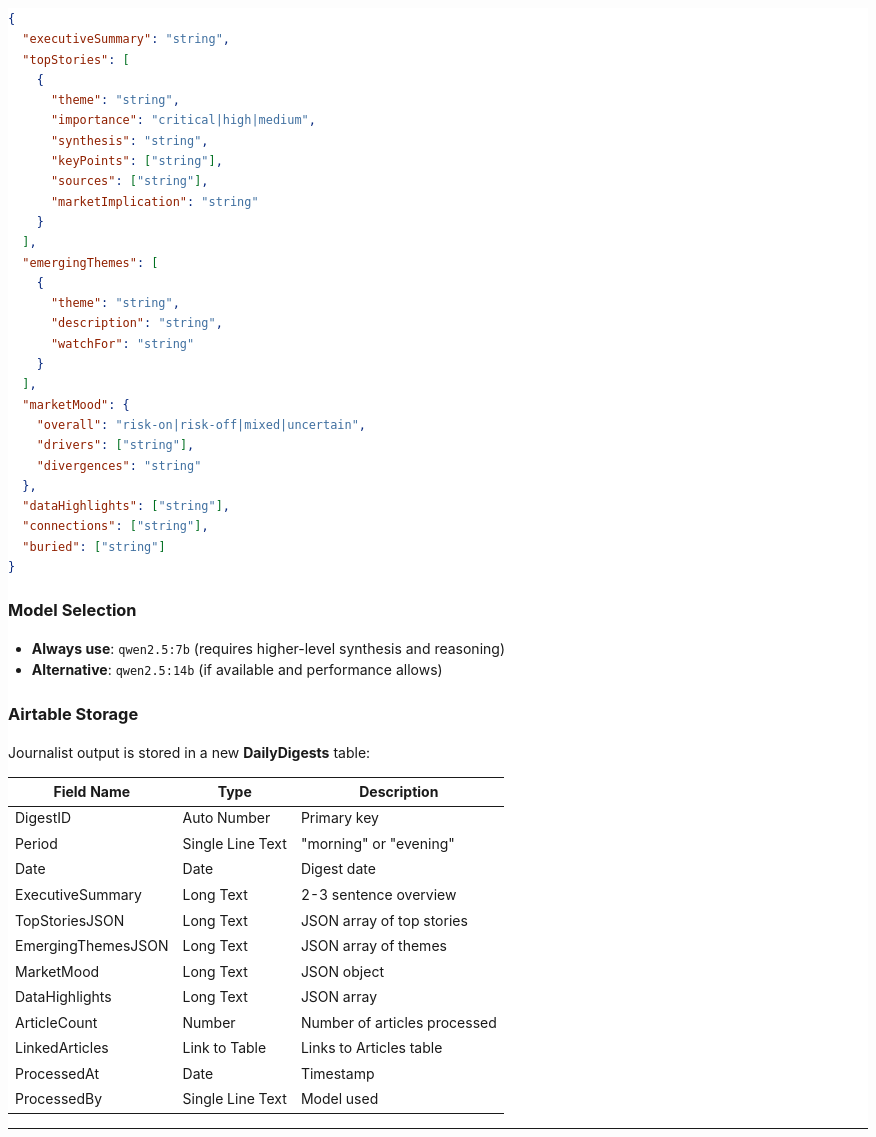 ```json
{
  "executiveSummary": "string",
  "topStories": [
    {
      "theme": "string",
      "importance": "critical|high|medium",
      "synthesis": "string",
      "keyPoints": ["string"],
      "sources": ["string"],
      "marketImplication": "string"
    }
  ],
  "emergingThemes": [
    {
      "theme": "string",
      "description": "string",
      "watchFor": "string"
    }
  ],
  "marketMood": {
    "overall": "risk-on|risk-off|mixed|uncertain",
    "drivers": ["string"],
    "divergences": "string"
  },
  "dataHighlights": ["string"],
  "connections": ["string"],
  "buried": ["string"]
}
```

### Model Selection

- **Always use**: `qwen2.5:7b` (requires higher-level synthesis and reasoning)
- **Alternative**: `qwen2.5:14b` (if available and performance allows)

### Airtable Storage

Journalist output is stored in a new **DailyDigests** table:

| Field Name         | Type             | Description                  |
| ------------------ | ---------------- | ---------------------------- |
| DigestID           | Auto Number      | Primary key                  |
| Period             | Single Line Text | "morning" or "evening"       |
| Date               | Date             | Digest date                  |
| ExecutiveSummary   | Long Text        | 2-3 sentence overview        |
| TopStoriesJSON     | Long Text        | JSON array of top stories    |
| EmergingThemesJSON | Long Text        | JSON array of themes         |
| MarketMood         | Long Text        | JSON object                  |
| DataHighlights     | Long Text        | JSON array                   |
| ArticleCount       | Number           | Number of articles processed |
| LinkedArticles     | Link to Table    | Links to Articles table      |
| ProcessedAt        | Date             | Timestamp                    |
| ProcessedBy        | Single Line Text | Model used                   |

---
